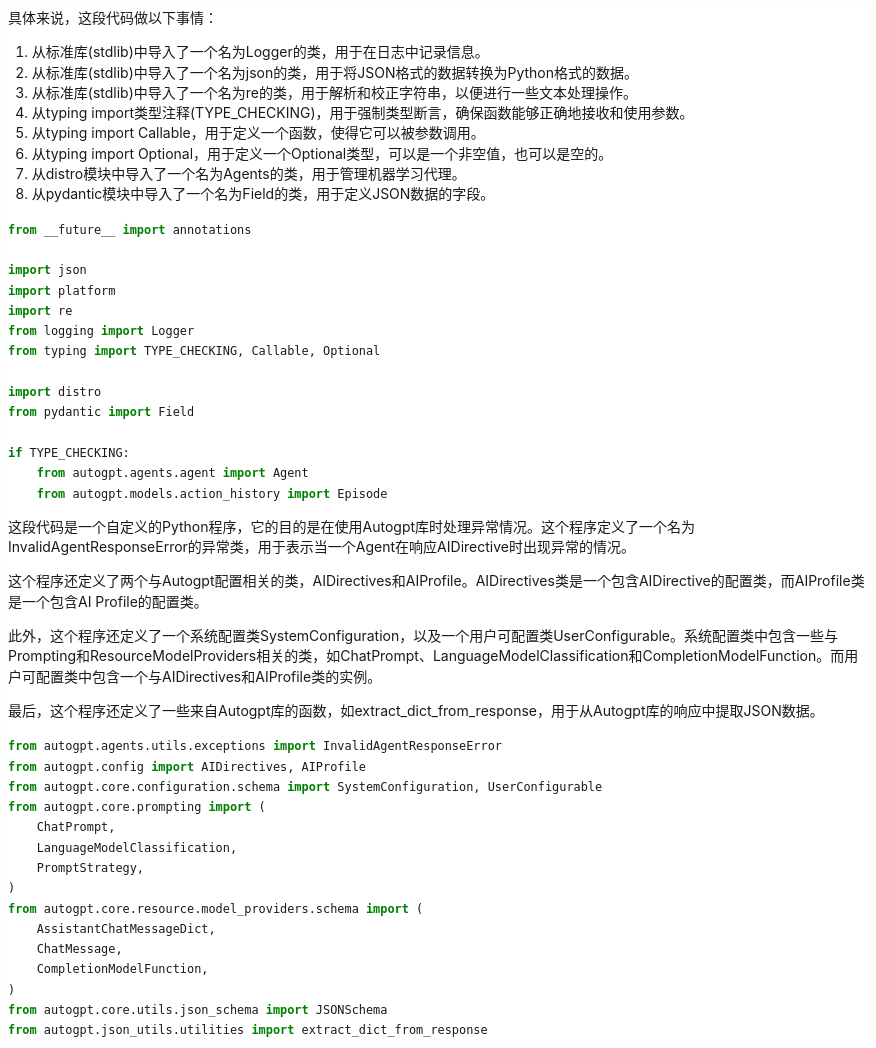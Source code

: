 具体来说，这段代码做以下事情：

1. 从标准库(stdlib)中导入了一个名为Logger的类，用于在日志中记录信息。
2. 从标准库(stdlib)中导入了一个名为json的类，用于将JSON格式的数据转换为Python格式的数据。
3. 从标准库(stdlib)中导入了一个名为re的类，用于解析和校正字符串，以便进行一些文本处理操作。
4. 从typing import类型注释(TYPE_CHECKING)，用于强制类型断言，确保函数能够正确地接收和使用参数。
5. 从typing import Callable，用于定义一个函数，使得它可以被参数调用。
6. 从typing import Optional，用于定义一个Optional类型，可以是一个非空值，也可以是空的。
7. 从distro模块中导入了一个名为Agents的类，用于管理机器学习代理。
8. 从pydantic模块中导入了一个名为Field的类，用于定义JSON数据的字段。


```py
from __future__ import annotations

import json
import platform
import re
from logging import Logger
from typing import TYPE_CHECKING, Callable, Optional

import distro
from pydantic import Field

if TYPE_CHECKING:
    from autogpt.agents.agent import Agent
    from autogpt.models.action_history import Episode

```

这段代码是一个自定义的Python程序，它的目的是在使用Autogpt库时处理异常情况。这个程序定义了一个名为InvalidAgentResponseError的异常类，用于表示当一个Agent在响应AIDirective时出现异常的情况。

这个程序还定义了两个与Autogpt配置相关的类，AIDirectives和AIProfile。AIDirectives类是一个包含AIDirective的配置类，而AIProfile类是一个包含AI Profile的配置类。

此外，这个程序还定义了一个系统配置类SystemConfiguration，以及一个用户可配置类UserConfigurable。系统配置类中包含一些与Prompting和ResourceModelProviders相关的类，如ChatPrompt、LanguageModelClassification和CompletionModelFunction。而用户可配置类中包含一个与AIDirectives和AIProfile类的实例。

最后，这个程序还定义了一些来自Autogpt库的函数，如extract_dict_from_response，用于从Autogpt库的响应中提取JSON数据。


```py
from autogpt.agents.utils.exceptions import InvalidAgentResponseError
from autogpt.config import AIDirectives, AIProfile
from autogpt.core.configuration.schema import SystemConfiguration, UserConfigurable
from autogpt.core.prompting import (
    ChatPrompt,
    LanguageModelClassification,
    PromptStrategy,
)
from autogpt.core.resource.model_providers.schema import (
    AssistantChatMessageDict,
    ChatMessage,
    CompletionModelFunction,
)
from autogpt.core.utils.json_schema import JSONSchema
from autogpt.json_utils.utilities import extract_dict_from_response
```
